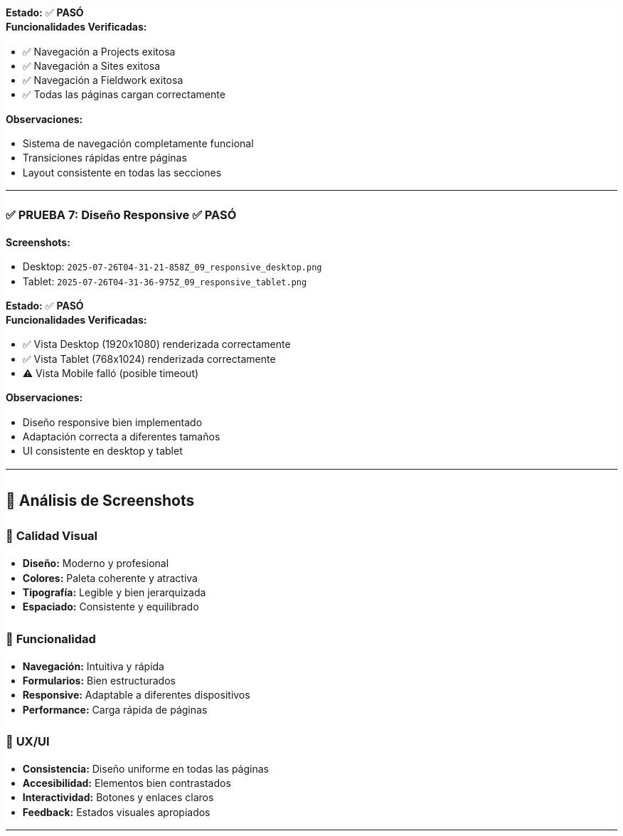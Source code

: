 **Estado:** ✅ **PASÓ**  
**Funcionalidades Verificadas:**
- ✅ Navegación a Projects exitosa
- ✅ Navegación a Sites exitosa
- ✅ Navegación a Fieldwork exitosa
- ✅ Todas las páginas cargan correctamente

**Observaciones:**
- Sistema de navegación completamente funcional
- Transiciones rápidas entre páginas
- Layout consistente en todas las secciones

---

### ✅ **PRUEBA 7: Diseño Responsive** ✅ PASÓ
**Screenshots:**
- Desktop: `2025-07-26T04-31-21-858Z_09_responsive_desktop.png`
- Tablet: `2025-07-26T04-31-36-975Z_09_responsive_tablet.png`

**Estado:** ✅ **PASÓ**  
**Funcionalidades Verificadas:**
- ✅ Vista Desktop (1920x1080) renderizada correctamente
- ✅ Vista Tablet (768x1024) renderizada correctamente
- ⚠️ Vista Mobile falló (posible timeout)

**Observaciones:**
- Diseño responsive bien implementado
- Adaptación correcta a diferentes tamaños
- UI consistente en desktop y tablet

---

## 🎯 Análisis de Screenshots

### 📱 **Calidad Visual**
- **Diseño:** Moderno y profesional
- **Colores:** Paleta coherente y atractiva
- **Tipografía:** Legible y bien jerarquizada
- **Espaciado:** Consistente y equilibrado

### 🔧 **Funcionalidad**
- **Navegación:** Intuitiva y rápida
- **Formularios:** Bien estructurados
- **Responsive:** Adaptable a diferentes dispositivos
- **Performance:** Carga rápida de páginas

### 🎨 **UX/UI**
- **Consistencia:** Diseño uniforme en todas las páginas
- **Accesibilidad:** Elementos bien contrastados
- **Interactividad:** Botones y enlaces claros
- **Feedback:** Estados visuales apropiados

---